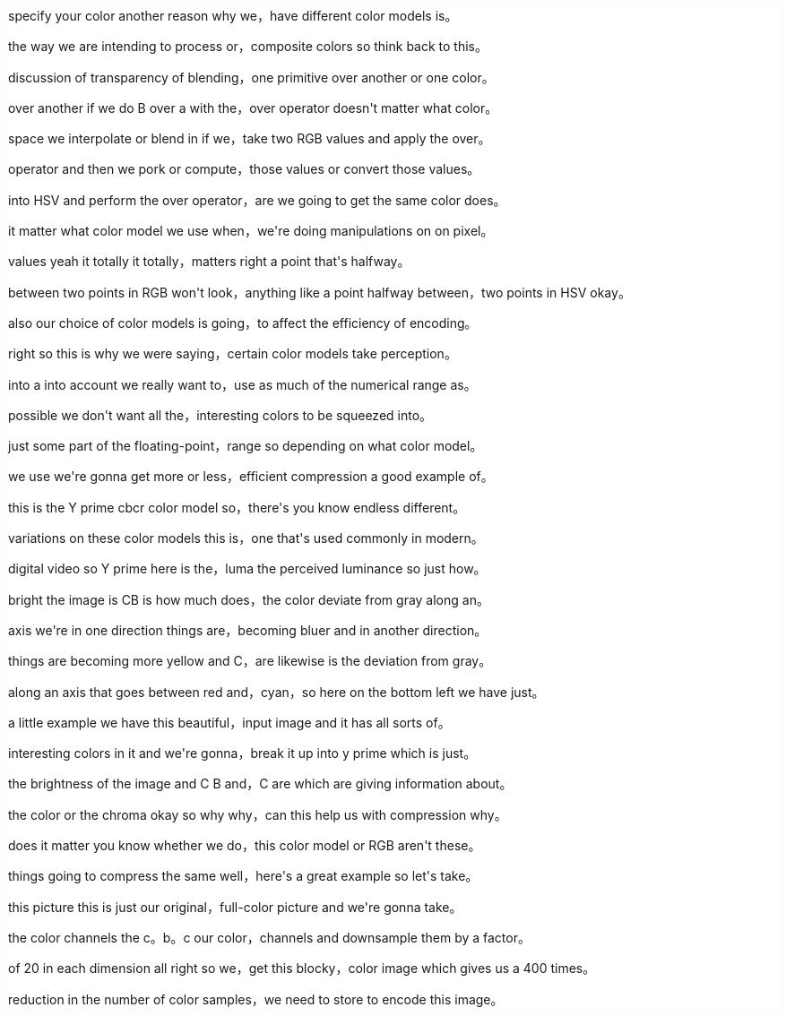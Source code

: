 specify your color another reason why we，have different color models is。

the way we are intending to process or，composite colors so think back to this。

discussion of transparency of blending，one primitive over another or one color。

over another if we do B over a with the，over operator doesn't matter what color。

space we interpolate or blend in if we，take two RGB values and apply the over。

operator and then we pork or compute，those values or convert those values。

into HSV and perform the over operator，are we going to get the same color does。

it matter what color model we use when，we're doing manipulations on on pixel。

values yeah it totally it totally，matters right a point that's halfway。

between two points in RGB won't look，anything like a point halfway between，two points in HSV okay。

also our choice of color models is going，to affect the efficiency of encoding。

right so this is why we were saying，certain color models take perception。

into a into account we really want to，use as much of the numerical range as。

possible we don't want all the，interesting colors to be squeezed into。

just some part of the floating-point，range so depending on what color model。

we use we're gonna get more or less，efficient compression a good example of。

this is the Y prime cbcr color model so，there's you know endless different。

variations on these color models this is，one that's used commonly in modern。

digital video so Y prime here is the，luma the perceived luminance so just how。

bright the image is CB is how much does，the color deviate from gray along an。

axis we're in one direction things are，becoming bluer and in another direction。

things are becoming more yellow and C，are likewise is the deviation from gray。

along an axis that goes between red and，cyan，so here on the bottom left we have just。

a little example we have this beautiful，input image and it has all sorts of。

interesting colors in it and we're gonna，break it up into y prime which is just。

the brightness of the image and C B and，C are which are giving information about。

the color or the chroma okay so why why，can this help us with compression why。

does it matter you know whether we do，this color model or RGB aren't these。

things going to compress the same well，here's a great example so let's take。

this picture this is just our original，full-color picture and we're gonna take。

the color channels the c。b。c our color，channels and downsample them by a factor。

of 20 in each dimension all right so we，get this blocky，color image which gives us a 400 times。

reduction in the number of color samples，we need to store to encode this image。
